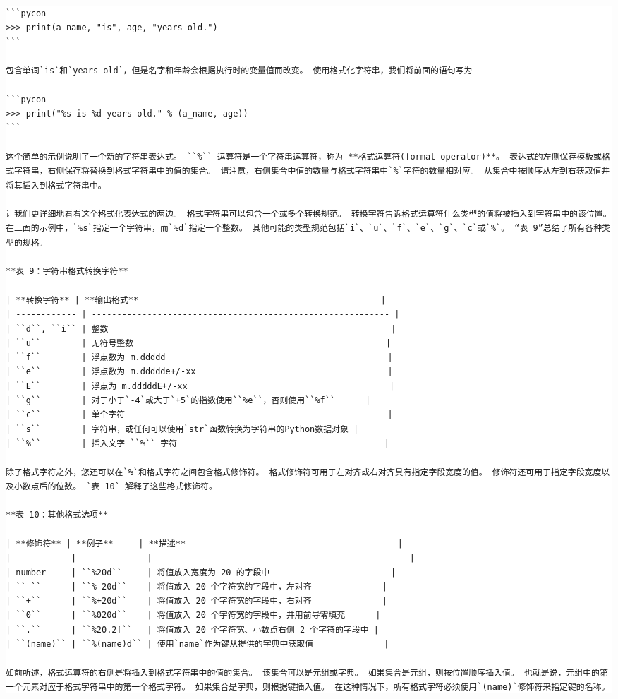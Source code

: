     ```pycon
    >>> print(a_name, "is", age, "years old.")
    ```
    
    包含单词`is`和`years old`，但是名字和年龄会根据执行时的变量值而改变。 使用格式化字符串，我们将前面的语句写为
    
    ```pycon
    >>> print("%s is %d years old." % (a_name, age))
    ```
    
    这个简单的示例说明了一个新的字符串表达式。 ``%`` 运算符是一个字符串运算符，称为 **格式运算符(format operator)**。 表达式的左侧保存模板或格式字符串，右侧保存将替换到格式字符串中的值的集合。 请注意，右侧集合中值的数量与格式字符串中`%`字符的数量相对应。 从集合中按顺序从左到右获取值并将其插入到格式字符串中。
    
    让我们更详细地看看这个格式化表达式的两边。 格式字符串可以包含一个或多个转换规范。 转换字符告诉格式运算符什么类型的值将被插入到字符串中的该位置。 在上面的示例中，`%s`指定一个字符串，而`%d`指定一个整数。 其他可能的类型规范包括`i`、`u`、`f`、`e`、`g`、`c`或`%`。 “表 9”总结了所有各种类型的规格。
    
    **表 9：字符串格式转换字符**
    
    | **转换字符** | **输出格式**                                                |
    | ------------ | ----------------------------------------------------------- |
    | ``d``, ``i`` | 整数                                                        |
    | ``u``        | 无符号整数                                                  |
    | ``f``        | 浮点数为 m.ddddd                                            |
    | ``e``        | 浮点数为 m.ddddde+/-xx                                      |
    | ``E``        | 浮点为 m.dddddE+/-xx                                        |
    | ``g``        | 对于小于`-4`或大于`+5`的指数使用``%e``，否则使用``%f``      |
    | ``c``        | 单个字符                                                    |
    | ``s``        | 字符串，或任何可以使用`str`函数转换为字符串的Python数据对象 |
    | ``%``        | 插入文字 ``%`` 字符                                         |
    
    除了格式字符之外，您还可以在`%`和格式字符之间包含格式修饰符。 格式修饰符可用于左对齐或右对齐具有指定字段宽度的值。 修饰符还可用于指定字段宽度以及小数点后的位数。 `表 10` 解释了这些格式修饰符。
    
    **表 10：其他格式选项**
    
    | **修饰符** | **例子**     | **描述**                                          |
    | ---------- | ------------ | ------------------------------------------------- |
    | number     | ``%20d``     | 将值放入宽度为 20 的字段中                        |
    | ``-``      | ``%-20d``    | 将值放入 20 个字符宽的字段中，左对齐              |
    | ``+``      | ``%+20d``    | 将值放入 20 个字符宽的字段中，右对齐              |
    | ``0``      | ``%020d``    | 将值放入 20 个字符宽的字段中，并用前导零填充      |
    | ``.``      | ``%20.2f``   | 将值放入 20 个字符宽、小数点右侧 2 个字符的字段中 |
    | ``(name)`` | ``%(name)d`` | 使用`name`作为键从提供的字典中获取值              |
    
    如前所述，格式运算符的右侧是将插入到格式字符串中的值的集合。 该集合可以是元组或字典。 如果集合是元组，则按位置顺序插入值。 也就是说，元组中的第一个元素对应于格式字符串中的第一个格式字符。 如果集合是字典，则根据键插入值。 在这种情况下，所有格式字符必须使用`(name)`修饰符来指定键的名称。
    